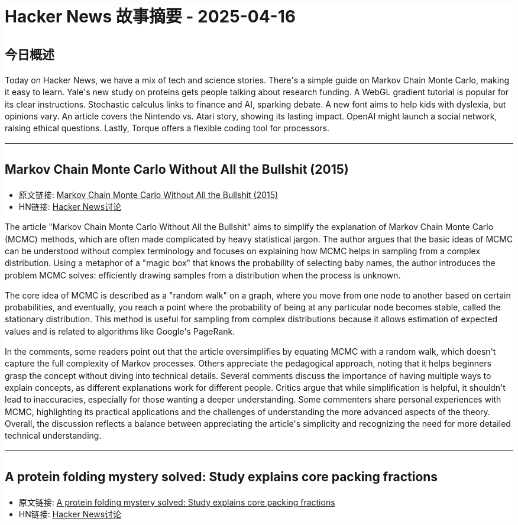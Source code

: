 # Hacker News 故事摘要 - 2025-04-16

## 今日概述

Today on Hacker News, we have a mix of tech and science stories. There's a simple guide on Markov Chain Monte Carlo, making it easy to learn. Yale's new study on proteins gets people talking about research funding. A WebGL gradient tutorial is popular for its clear instructions. Stochastic calculus links to finance and AI, sparking debate. A new font aims to help kids with dyslexia, but opinions vary. An article covers the Nintendo vs. Atari story, showing its lasting impact. OpenAI might launch a social network, raising ethical questions. Lastly, Torque offers a flexible coding tool for processors.

---

## Markov Chain Monte Carlo Without All the Bullshit (2015)

- 原文链接: [Markov Chain Monte Carlo Without All the Bullshit (2015)](https://www.jeremykun.com/2015/04/06/markov-chain-monte-carlo-without-all-the-bullshit/)
- HN链接: [Hacker News讨论](https://news.ycombinator.com/item?id=43700633)

The article "Markov Chain Monte Carlo Without All the Bullshit" aims to simplify the explanation of Markov Chain Monte Carlo (MCMC) methods, which are often made complicated by heavy statistical jargon. The author argues that the basic ideas of MCMC can be understood without complex terminology and focuses on explaining how MCMC helps in sampling from a complex distribution. Using a metaphor of a "magic box" that knows the probability of selecting baby names, the author introduces the problem MCMC solves: efficiently drawing samples from a distribution when the process is unknown.

The core idea of MCMC is described as a "random walk" on a graph, where you move from one node to another based on certain probabilities, and eventually, you reach a point where the probability of being at any particular node becomes stable, called the stationary distribution. This method is useful for sampling from complex distributions because it allows estimation of expected values and is related to algorithms like Google's PageRank.

In the comments, some readers point out that the article oversimplifies by equating MCMC with a random walk, which doesn't capture the full complexity of Markov processes. Others appreciate the pedagogical approach, noting that it helps beginners grasp the concept without diving into technical details. Several comments discuss the importance of having multiple ways to explain concepts, as different explanations work for different people. Critics argue that while simplification is helpful, it shouldn't lead to inaccuracies, especially for those wanting a deeper understanding. Some commenters share personal experiences with MCMC, highlighting its practical applications and the challenges of understanding the more advanced aspects of the theory. Overall, the discussion reflects a balance between appreciating the article's simplicity and recognizing the need for more detailed technical understanding.

---

## A protein folding mystery solved: Study explains core packing fractions

- 原文链接: [A protein folding mystery solved: Study explains core packing fractions](https://phys.org/news/2025-03-protein-mystery-core-fractions.html)
- HN链接: [Hacker News讨论](https://news.ycombinator.com/item?id=43681132)
